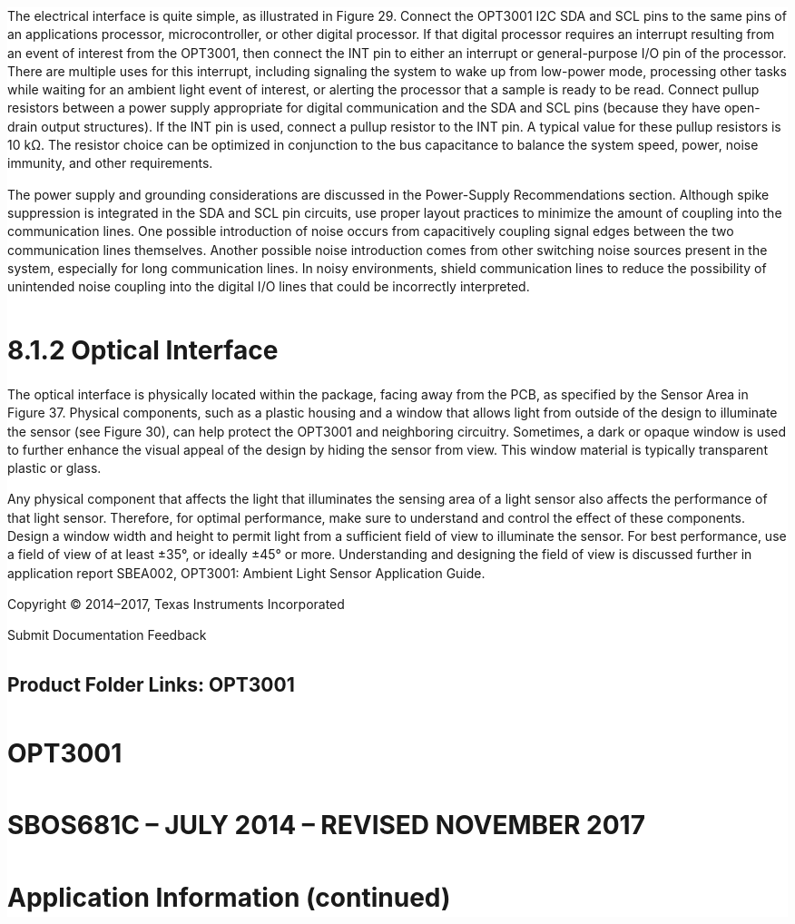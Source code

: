 The electrical interface is quite simple, as illustrated in Figure 29. Connect the OPT3001 I2C SDA and SCL pins to the same pins of an applications processor, microcontroller, or other digital processor. If that digital processor requires an interrupt resulting from an event of interest from the OPT3001, then connect the INT pin to either an interrupt or general-purpose I/O pin of the processor. There are multiple uses for this interrupt, including signaling the system to wake up from low-power mode, processing other tasks while waiting for an ambient light event of interest, or alerting the processor that a sample is ready to be read. Connect pullup resistors between a power supply appropriate for digital communication and the SDA and SCL pins (because they have open-drain output structures). If the INT pin is used, connect a pullup resistor to the INT pin. A typical value for these pullup resistors is 10 kΩ. The resistor choice can be optimized in conjunction to the bus capacitance to balance the system speed, power, noise immunity, and other requirements.

The power supply and grounding considerations are discussed in the Power-Supply Recommendations section. Although spike suppression is integrated in the SDA and SCL pin circuits, use proper layout practices to minimize the amount of coupling into the communication lines. One possible introduction of noise occurs from capacitively coupling signal edges between the two communication lines themselves. Another possible noise introduction comes from other switching noise sources present in the system, especially for long communication lines. In noisy environments, shield communication lines to reduce the possibility of unintended noise coupling into the digital I/O lines that could be incorrectly interpreted.

# 8.1.2 Optical Interface

The optical interface is physically located within the package, facing away from the PCB, as specified by the Sensor Area in Figure 37. Physical components, such as a plastic housing and a window that allows light from outside of the design to illuminate the sensor (see Figure 30), can help protect the OPT3001 and neighboring circuitry. Sometimes, a dark or opaque window is used to further enhance the visual appeal of the design by hiding the sensor from view. This window material is typically transparent plastic or glass.

Any physical component that affects the light that illuminates the sensing area of a light sensor also affects the performance of that light sensor. Therefore, for optimal performance, make sure to understand and control the effect of these components. Design a window width and height to permit light from a sufficient field of view to illuminate the sensor. For best performance, use a field of view of at least ±35°, or ideally ±45° or more. Understanding and designing the field of view is discussed further in application report SBEA002, OPT3001: Ambient Light Sensor Application Guide.

Copyright © 2014–2017, Texas Instruments Incorporated

Submit Documentation Feedback

Product Folder Links: OPT3001
---
# OPT3001

# SBOS681C – JULY 2014 – REVISED NOVEMBER 2017

# Application Information (continued)

